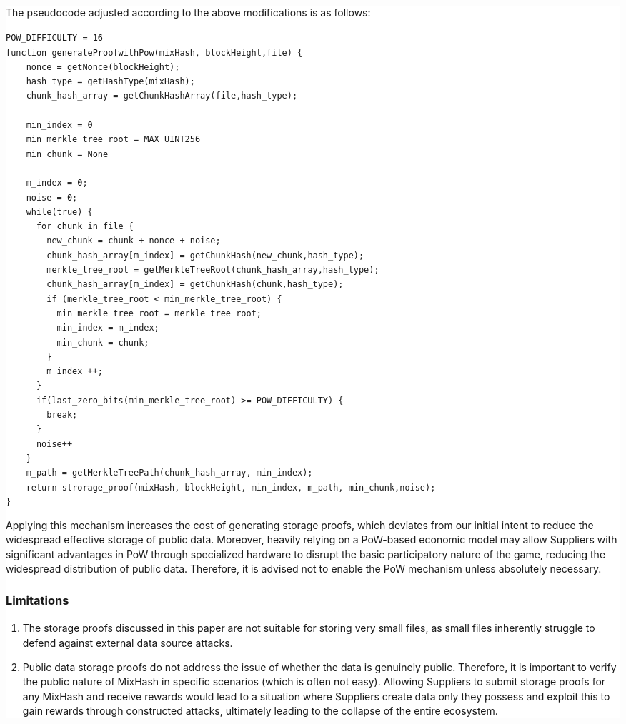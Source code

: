 The pseudocode adjusted according to the above modifications is as follows:

```solidity
POW_DIFFICULTY = 16
function generateProofwithPow(mixHash, blockHeight,file) {
    nonce = getNonce(blockHeight);
    hash_type = getHashType(mixHash);
    chunk_hash_array = getChunkHashArray(file,hash_type);

    min_index = 0
    min_merkle_tree_root = MAX_UINT256
    min_chunk = None

    m_index = 0;
    noise = 0;
    while(true) {
      for chunk in file {
        new_chunk = chunk + nonce + noise;
        chunk_hash_array[m_index] = getChunkHash(new_chunk,hash_type);
        merkle_tree_root = getMerkleTreeRoot(chunk_hash_array,hash_type);
        chunk_hash_array[m_index] = getChunkHash(chunk,hash_type);
        if (merkle_tree_root < min_merkle_tree_root) {
          min_merkle_tree_root = merkle_tree_root;
          min_index = m_index;
          min_chunk = chunk;
        }
        m_index ++;
      }
      if(last_zero_bits(min_merkle_tree_root) >= POW_DIFFICULTY) {
        break;
      }
      noise++
    }
    m_path = getMerkleTreePath(chunk_hash_array, min_index);
    return strorage_proof(mixHash, blockHeight, min_index, m_path, min_chunk,noise);
}
```

Applying this mechanism increases the cost of generating storage proofs, which deviates from our initial intent to reduce the widespread effective storage of public data. Moreover, heavily relying on a PoW-based economic model may allow Suppliers with significant advantages in PoW through specialized hardware to disrupt the basic participatory nature of the game, reducing the widespread distribution of public data. Therefore, it is advised not to enable the PoW mechanism unless absolutely necessary.

### Limitations

1. The storage proofs discussed in this paper are not suitable for storing very small files, as small files inherently struggle to defend against external data source attacks.

2. Public data storage proofs do not address the issue of whether the data is genuinely public. Therefore, it is important to verify the public nature of MixHash in specific scenarios (which is often not easy). Allowing Suppliers to submit storage proofs for any MixHash and receive rewards would lead to a situation where Suppliers create data only they possess and exploit this to gain rewards through constructed attacks, ultimately leading to the collapse of the entire ecosystem.
